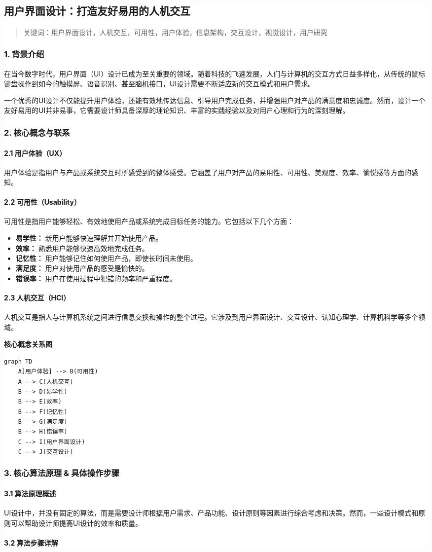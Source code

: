                  

## 用户界面设计：打造友好易用的人机交互

> 关键词：用户界面设计，人机交互，可用性，用户体验，信息架构，交互设计，视觉设计，用户研究

### 1. 背景介绍

在当今数字时代，用户界面（UI）设计已成为至关重要的领域。随着科技的飞速发展，人们与计算机的交互方式日益多样化，从传统的鼠标键盘操作到如今的触摸屏、语音识别、甚至脑机接口，UI设计需要不断适应新的交互模式和用户需求。

一个优秀的UI设计不仅能提升用户体验，还能有效地传达信息、引导用户完成任务，并增强用户对产品的满意度和忠诚度。然而，设计一个友好易用的UI并非易事，它需要设计师具备深厚的理论知识、丰富的实践经验以及对用户心理和行为的深刻理解。

### 2. 核心概念与联系

#### 2.1 用户体验（UX）

用户体验是指用户与产品或系统交互时所感受到的整体感受。它涵盖了用户对产品的易用性、可用性、美观度、效率、愉悦感等方面的感知。

#### 2.2 可用性（Usability）

可用性是指用户能够轻松、有效地使用产品或系统完成目标任务的能力。它包括以下几个方面：

* **易学性：** 新用户能够快速理解并开始使用产品。
* **效率：** 熟悉用户能够快速高效地完成任务。
* **记忆性：** 用户能够记住如何使用产品，即使长时间未使用。
* **满足度：** 用户对使用产品的感受是愉快的。
* **错误率：** 用户在使用过程中犯错的频率和严重程度。

#### 2.3 人机交互（HCI）

人机交互是指人与计算机系统之间进行信息交换和操作的整个过程。它涉及到用户界面设计、交互设计、认知心理学、计算机科学等多个领域。

**核心概念关系图**

```mermaid
graph TD
    A[用户体验] --> B(可用性)
    A --> C(人机交互)
    B --> D(易学性)
    B --> E(效率)
    B --> F(记忆性)
    B --> G(满足度)
    B --> H(错误率)
    C --> I(用户界面设计)
    C --> J(交互设计)
```

### 3. 核心算法原理 & 具体操作步骤

#### 3.1 算法原理概述

UI设计中，并没有固定的算法，而是需要设计师根据用户需求、产品功能、设计原则等因素进行综合考虑和决策。然而，一些设计模式和原则可以帮助设计师提高UI设计的效率和质量。

#### 3.2 算法步骤详解
